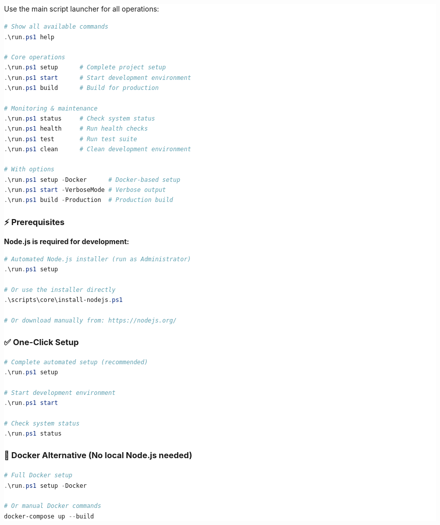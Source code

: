 Use the main script launcher for all operations:

```powershell
# Show all available commands
.\run.ps1 help

# Core operations
.\run.ps1 setup      # Complete project setup
.\run.ps1 start      # Start development environment
.\run.ps1 build      # Build for production

# Monitoring & maintenance
.\run.ps1 status     # Check system status
.\run.ps1 health     # Run health checks
.\run.ps1 test       # Run test suite
.\run.ps1 clean      # Clean development environment

# With options
.\run.ps1 setup -Docker      # Docker-based setup
.\run.ps1 start -VerboseMode # Verbose output
.\run.ps1 build -Production  # Production build
```

### ⚡ Prerequisites

**Node.js is required for development:**

```powershell
# Automated Node.js installer (run as Administrator)
.\run.ps1 setup

# Or use the installer directly
.\scripts\core\install-nodejs.ps1

# Or download manually from: https://nodejs.org/
```

### ✅ One-Click Setup

```powershell
# Complete automated setup (recommended)
.\run.ps1 setup

# Start development environment
.\run.ps1 start

# Check system status
.\run.ps1 status
```

### 🐳 Docker Alternative (No local Node.js needed)

```powershell
# Full Docker setup
.\run.ps1 setup -Docker

# Or manual Docker commands
docker-compose up --build
```
